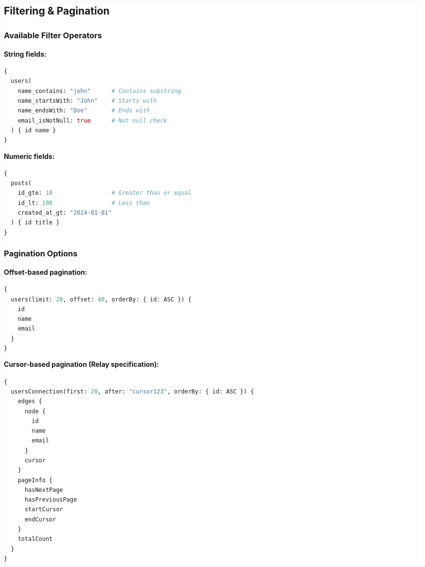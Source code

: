 ## Filtering & Pagination

### Available Filter Operators

**String fields:**
```graphql
{
  users(
    name_contains: "john"      # Contains substring
    name_startsWith: "John"    # Starts with
    name_endsWith: "Doe"       # Ends with
    email_isNotNull: true      # Not null check
  ) { id name }
}
```

**Numeric fields:**
```graphql
{
  posts(
    id_gte: 10                 # Greater than or equal
    id_lt: 100                 # Less than
    created_at_gt: "2024-01-01"
  ) { id title }
}
```

### Pagination Options

**Offset-based pagination:**
```graphql
{
  users(limit: 20, offset: 40, orderBy: { id: ASC }) {
    id
    name
    email
  }
}
```

**Cursor-based pagination (Relay specification):**
```graphql
{
  usersConnection(first: 20, after: "cursor123", orderBy: { id: ASC }) {
    edges {
      node {
        id
        name
        email
      }
      cursor
    }
    pageInfo {
      hasNextPage
      hasPreviousPage
      startCursor
      endCursor
    }
    totalCount
  }
}
```
